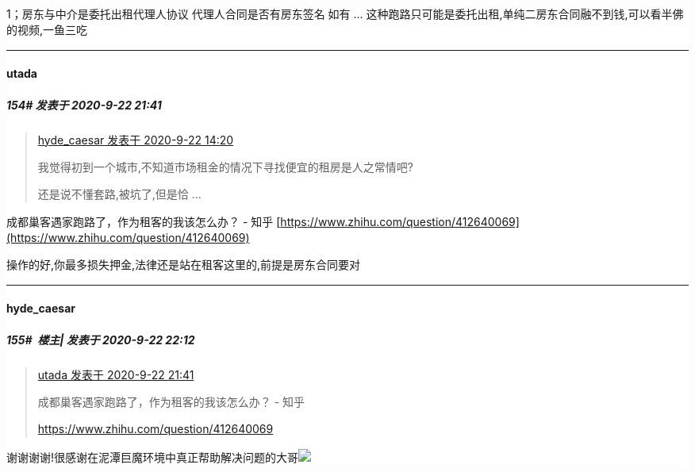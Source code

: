 1；房东与中介是委托出租代理人协议 代理人合同是否有房东签名 如有 ...</blockquote>
 这种跑路只可能是委托出租,单纯二房东合同融不到钱,可以看半佛的视频,一鱼三吃







*****

####  utada  
##### 154#       发表于 2020-9-22 21:41



<blockquote><a href="httphttps://bbs.saraba1st.com/2b/forum.php?mod=redirect&amp;goto=findpost&amp;pid=48814784&amp;ptid=1961017" target="_blank">hyde_caesar 发表于 2020-9-22 14:20</a>

我觉得初到一个城市,不知道市场租金的情况下寻找便宜的租房是人之常情吧?

还是说不懂套路,被坑了,但是恰 ...</blockquote>
成都巢客遇家跑路了，作为租客的我该怎么办？ - 知乎
[https://www.zhihu.com/question/412640069](https://www.zhihu.com/question/412640069)


操作的好,你最多损失押金,法律还是站在租客这里的,前提是房东合同要对







*****

####  hyde_caesar  
##### 155#         楼主| 发表于 2020-9-22 22:12



<blockquote><a href="httphttps://bbs.saraba1st.com/2b/forum.php?mod=redirect&amp;goto=findpost&amp;pid=48818924&amp;ptid=1961017" target="_blank">utada 发表于 2020-9-22 21:41</a>

成都巢客遇家跑路了，作为租客的我该怎么办？ - 知乎

https://www.zhihu.com/question/412640069</blockquote>
谢谢谢谢!很感谢在泥潭巨魔环境中真正帮助解决问题的大哥<img src="https://static.saraba1st.com/image/smiley/face2017/078.png" referrerpolicy="no-referrer">





                                            